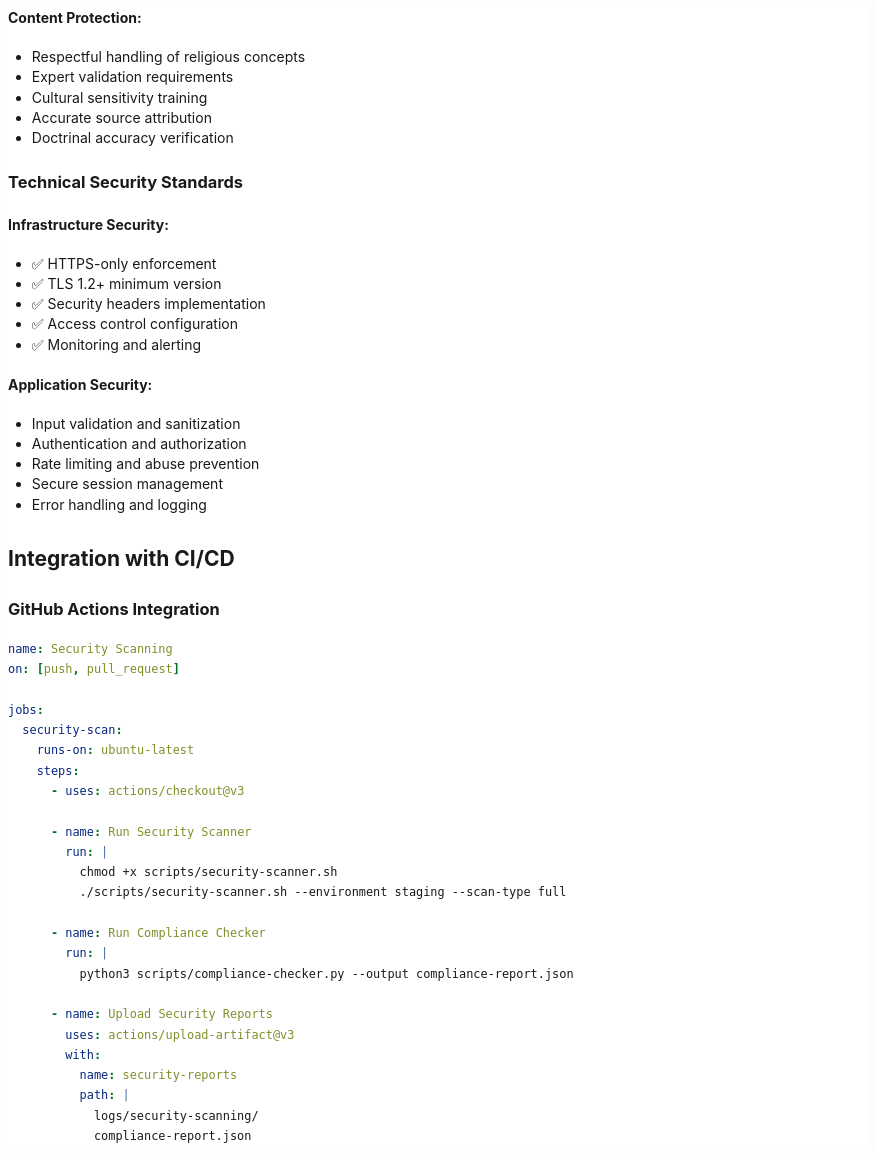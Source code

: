 #### Content Protection:
- Respectful handling of religious concepts
- Expert validation requirements
- Cultural sensitivity training
- Accurate source attribution
- Doctrinal accuracy verification

### Technical Security Standards

#### Infrastructure Security:
- ✅ HTTPS-only enforcement
- ✅ TLS 1.2+ minimum version
- ✅ Security headers implementation
- ✅ Access control configuration
- ✅ Monitoring and alerting

#### Application Security:
- Input validation and sanitization
- Authentication and authorization
- Rate limiting and abuse prevention
- Secure session management
- Error handling and logging

## Integration with CI/CD

### GitHub Actions Integration

```yaml
name: Security Scanning
on: [push, pull_request]

jobs:
  security-scan:
    runs-on: ubuntu-latest
    steps:
      - uses: actions/checkout@v3
      
      - name: Run Security Scanner
        run: |
          chmod +x scripts/security-scanner.sh
          ./scripts/security-scanner.sh --environment staging --scan-type full
      
      - name: Run Compliance Checker
        run: |
          python3 scripts/compliance-checker.py --output compliance-report.json
      
      - name: Upload Security Reports
        uses: actions/upload-artifact@v3
        with:
          name: security-reports
          path: |
            logs/security-scanning/
            compliance-report.json
```

